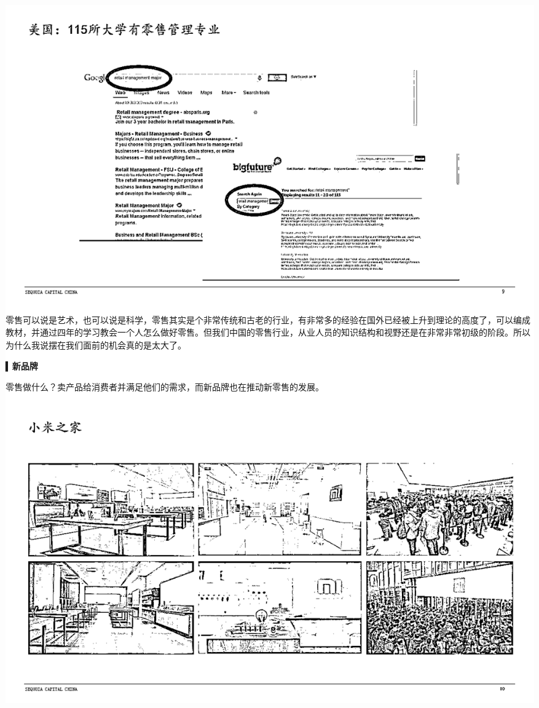 ![](img/de616c2b26ed3f70607949d4fd5b0740.png)

零售可以说是艺术，也可以说是科学，零售其实是个非常传统和古老的行业，有非常多的经验在国外已经被上升到理论的高度了，可以编成教材，并通过四年的学习教会一个人怎么做好零售。但我们中国的零售行业，从业人员的知识结构和视野还是在非常非常初级的阶段。所以为什么我说摆在我们面前的机会真的是太大了。

▍**新品牌**

零售做什么？卖产品给消费者并满足他们的需求，而新品牌也在推动新零售的发展。

![](img/db20e09b8736480444688ebfe474b3a0.png)
